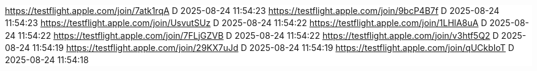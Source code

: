 </tr>
<tr>
  <td align="center"></td>
  <td align="center"></td>
  <td align="center"><a href="https://testflight.apple.com/join/7atk1rqA">https://testflight.apple.com/join/7atk1rqA</a></td>
  <td align="center">D</td>
  <td align="center">2025-08-24 11:54:23</td>
</tr>
<tr>
  <td align="center"></td>
  <td align="center"></td>
  <td align="center"><a href="https://testflight.apple.com/join/9bcP4B7f">https://testflight.apple.com/join/9bcP4B7f</a></td>
  <td align="center">D</td>
  <td align="center">2025-08-24 11:54:23</td>
</tr>
<tr>
  <td align="center"></td>
  <td align="center"></td>
  <td align="center"><a href="https://testflight.apple.com/join/UsvutSUz">https://testflight.apple.com/join/UsvutSUz</a></td>
  <td align="center">D</td>
  <td align="center">2025-08-24 11:54:22</td>
</tr>
<tr>
  <td align="center"></td>
  <td align="center"></td>
  <td align="center"><a href="https://testflight.apple.com/join/1LHlA8uA">https://testflight.apple.com/join/1LHlA8uA</a></td>
  <td align="center">D</td>
  <td align="center">2025-08-24 11:54:22</td>
</tr>
<tr>
  <td align="center"></td>
  <td align="center"></td>
  <td align="center"><a href="https://testflight.apple.com/join/7FLjGZVB">https://testflight.apple.com/join/7FLjGZVB</a></td>
  <td align="center">D</td>
  <td align="center">2025-08-24 11:54:22</td>
</tr>
<tr>
  <td align="center"></td>
  <td align="center"></td>
  <td align="center"><a href="https://testflight.apple.com/join/v3htf5Q2">https://testflight.apple.com/join/v3htf5Q2</a></td>
  <td align="center">D</td>
  <td align="center">2025-08-24 11:54:19</td>
</tr>
<tr>
  <td align="center"></td>
  <td align="center"></td>
  <td align="center"><a href="https://testflight.apple.com/join/29KX7uJd">https://testflight.apple.com/join/29KX7uJd</a></td>
  <td align="center">D</td>
  <td align="center">2025-08-24 11:54:19</td>
</tr>
<tr>
  <td align="center"></td>
  <td align="center"></td>
  <td align="center"><a href="https://testflight.apple.com/join/qUCkbIoT">https://testflight.apple.com/join/qUCkbIoT</a></td>
  <td align="center">D</td>
  <td align="center">2025-08-24 11:54:18</td>